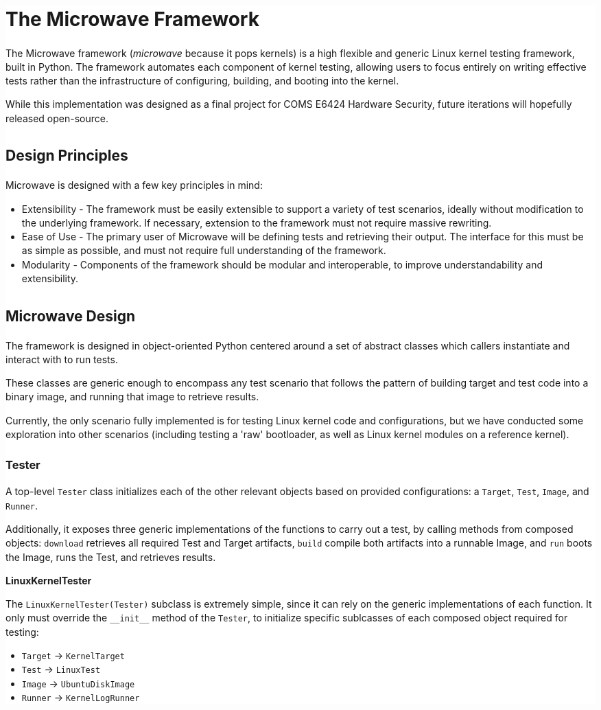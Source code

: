 # The Microwave Framework
The Microwave framework (*microwave* because it pops kernels) is a high flexible and generic
Linux kernel testing framework, built in Python. The framework automates each component of kernel testing,
allowing users to focus entirely on writing effective tests rather than the infrastructure
of configuring, building, and booting into the kernel. 

While this implementation was designed as a final project for COMS E6424 Hardware Security, future iterations will hopefully released open-source.

## Design Principles
Microwave is designed with a few key principles in mind:
- Extensibility - The framework must be easily extensible to support a variety of test scenarios, ideally without modification to the underlying framework. If necessary, extension to the framework must not require massive rewriting. 
- Ease of Use - The primary user of Microwave will be defining tests and retrieving their output. The interface for this must be as simple as possible, and must not require full understanding of the framework. 
- Modularity - Components of the framework should be modular and interoperable, to improve understandability and extensibility. 

## Microwave Design
The framework is designed in object-oriented Python centered around a set of abstract classes which callers instantiate and interact with to run tests.

These classes are generic enough to encompass any test scenario that follows the pattern of building target and test code into a binary image, and running that image to retrieve results. 

Currently, the only scenario fully implemented is for testing Linux kernel code and configurations, but we have conducted some exploration into other scenarios (including testing a 'raw' bootloader, as well as Linux kernel modules on a reference kernel).


### Tester
A top-level `Tester` class initializes each of the other relevant objects based on provided configurations: a `Target`, `Test`, `Image`, and `Runner`. 

Additionally, it exposes three generic implementations of the  functions to carry out a test, by calling methods from composed objects: `download` retrieves all required Test and Target artifacts, `build` compile both artifacts into a runnable Image, and `run` boots the Image, runs the Test, and retrieves results. 


**LinuxKernelTester**

The `LinuxKernelTester(Tester)` subclass is extremely simple, since it can rely on the generic implementations of each function. It only must override the `__init__` method of the `Tester`, to initialize specific sublcasses of each composed object required for testing:
- `Target` -> `KernelTarget`
- `Test` -> `LinuxTest`
- `Image` -> `UbuntuDiskImage`
- `Runner` -> `KernelLogRunner`
 